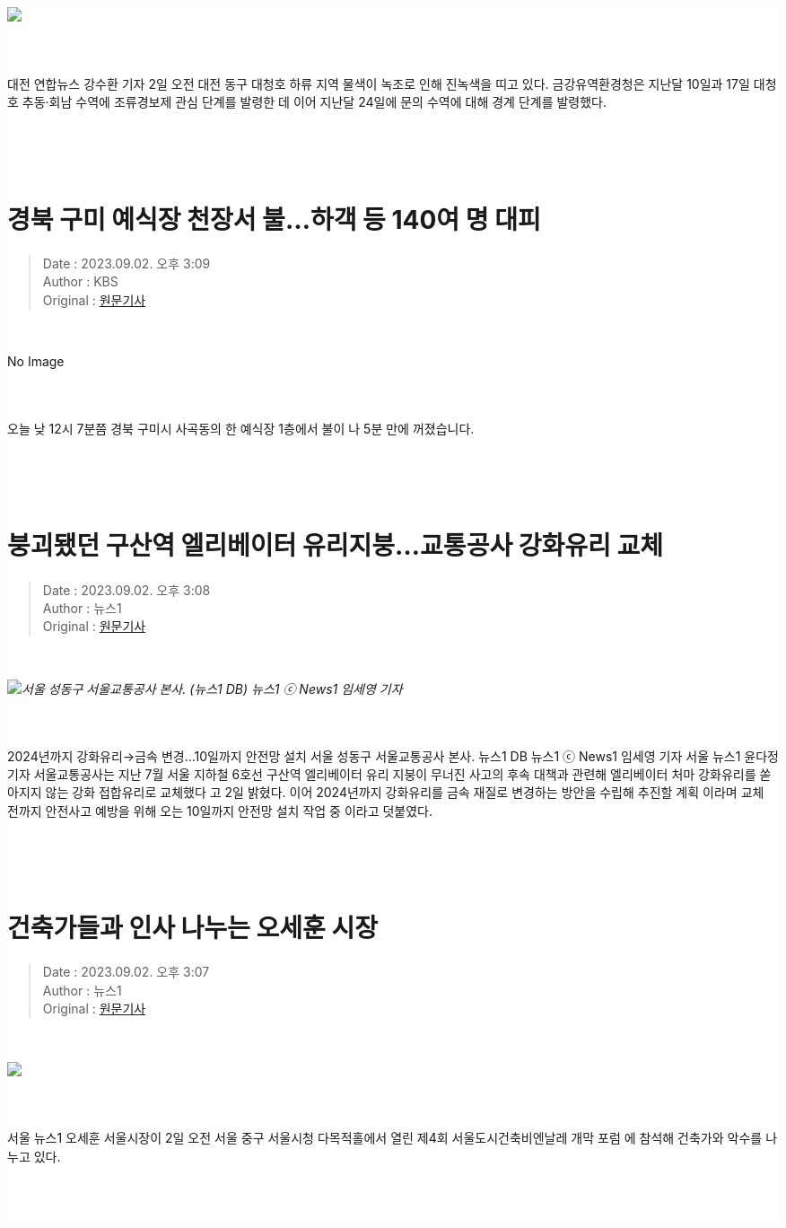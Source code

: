 <img src="https://imgnews.pstatic.net/image/001/2023/09/02/PYH2023090202410006300_P4_20230902151009084.jpg?type=w647" id="img1"></img>  
<br/><br/>  
  
대전 연합뉴스 강수환 기자 2일 오전 대전 동구 대청호 하류 지역 물색이 녹조로 인해 진녹색을 띠고 있다. 금강유역환경청은 지난달 10일과 17일 대청호 추동·회남 수역에 조류경보제 관심 단계를 발령한 데 이어 지난달 24일에 문의 수역에 대해 경계 단계를 발령했다.  
<br/><br/><br/>  

  
# 경북 구미 예식장 천장서 불…하객 등 140여 명 대피  
  
> Date : 2023.09.02. 오후 3:09  
> Author : KBS  
> Original : [원문기사](https://n.news.naver.com/mnews/article/056/0011558253?sid=102)  
<br/>  
  
No Image  
<br/><br/>  
  
오늘 낮 12시 7분쯤 경북 구미시 사곡동의 한 예식장 1층에서 불이 나 5분 만에 꺼졌습니다.  
<br/><br/><br/>  

  
# 붕괴됐던 구산역 엘리베이터 유리지붕…교통공사 강화유리 교체  
  
> Date : 2023.09.02. 오후 3:08  
> Author : 뉴스1  
> Original : [원문기사](https://n.news.naver.com/mnews/article/421/0007024736?sid=102)  
<br/>  
  
<img src="https://imgnews.pstatic.net/image/421/2023/09/02/0007024736_001_20230902150801477.jpg?type=w647" id="img1"></img><em class="img_desc">서울 성동구 서울교통공사 본사. (뉴스1 DB) 뉴스1 ⓒ News1 임세영 기자</em>  
<br/><br/>  
  
2024년까지 강화유리→금속 변경…10일까지 안전망 설치 서울 성동구 서울교통공사 본사.
뉴스1 DB 뉴스1 ⓒ News1 임세영 기자 서울 뉴스1 윤다정 기자 서울교통공사는 지난 7월 서울 지하철 6호선 구산역 엘리베이터 유리 지붕이 무너진 사고의 후속 대책과 관련해 엘리베이터 처마 강화유리를 쏟아지지 않는 강화 접합유리로 교체했다 고 2일 밝혔다.
이어 2024년까지 강화유리를 금속 재질로 변경하는 방안을 수립해 추진할 계획 이라며 교체 전까지 안전사고 예방을 위해 오는 10일까지 안전망 설치 작업 중 이라고 덧붙였다.  
<br/><br/><br/>  

  
# 건축가들과 인사 나누는 오세훈 시장  
  
> Date : 2023.09.02. 오후 3:07  
> Author : 뉴스1  
> Original : [원문기사](https://n.news.naver.com/mnews/article/421/0007024735?sid=102)  
<br/>  
  
<img src="https://imgnews.pstatic.net/image/421/2023/09/02/0007024735_001_20230902150707801.jpg?type=w647" id="img1"></img>  
<br/><br/>  
  
서울 뉴스1 오세훈 서울시장이 2일 오전 서울 중구 서울시청 다목적홀에서 열린 제4회 서울도시건축비엔날레 개막 포럼 에 참석해 건축가와 악수를 나누고 있다.  
<br/><br/><br/>  
